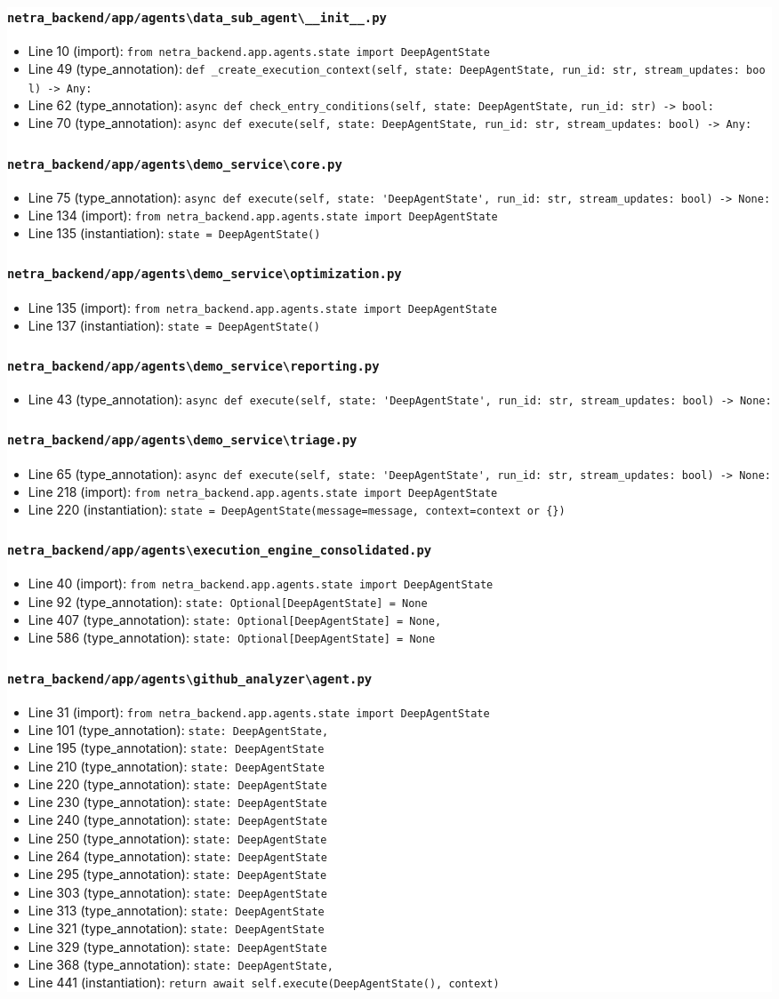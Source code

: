 ### `netra_backend/app/agents\data_sub_agent\__init__.py`

- Line 10 (import): `from netra_backend.app.agents.state import DeepAgentState`
- Line 49 (type_annotation): `def _create_execution_context(self, state: DeepAgentState, run_id: str, stream_updates: bool) -> Any:`
- Line 62 (type_annotation): `async def check_entry_conditions(self, state: DeepAgentState, run_id: str) -> bool:`
- Line 70 (type_annotation): `async def execute(self, state: DeepAgentState, run_id: str, stream_updates: bool) -> Any:`

### `netra_backend/app/agents\demo_service\core.py`

- Line 75 (type_annotation): `async def execute(self, state: 'DeepAgentState', run_id: str, stream_updates: bool) -> None:`
- Line 134 (import): `from netra_backend.app.agents.state import DeepAgentState`
- Line 135 (instantiation): `state = DeepAgentState()`

### `netra_backend/app/agents\demo_service\optimization.py`

- Line 135 (import): `from netra_backend.app.agents.state import DeepAgentState`
- Line 137 (instantiation): `state = DeepAgentState()`

### `netra_backend/app/agents\demo_service\reporting.py`

- Line 43 (type_annotation): `async def execute(self, state: 'DeepAgentState', run_id: str, stream_updates: bool) -> None:`

### `netra_backend/app/agents\demo_service\triage.py`

- Line 65 (type_annotation): `async def execute(self, state: 'DeepAgentState', run_id: str, stream_updates: bool) -> None:`
- Line 218 (import): `from netra_backend.app.agents.state import DeepAgentState`
- Line 220 (instantiation): `state = DeepAgentState(message=message, context=context or {})`

### `netra_backend/app/agents\execution_engine_consolidated.py`

- Line 40 (import): `from netra_backend.app.agents.state import DeepAgentState`
- Line 92 (type_annotation): `state: Optional[DeepAgentState] = None`
- Line 407 (type_annotation): `state: Optional[DeepAgentState] = None,`
- Line 586 (type_annotation): `state: Optional[DeepAgentState] = None`

### `netra_backend/app/agents\github_analyzer\agent.py`

- Line 31 (import): `from netra_backend.app.agents.state import DeepAgentState`
- Line 101 (type_annotation): `state: DeepAgentState,`
- Line 195 (type_annotation): `state: DeepAgentState`
- Line 210 (type_annotation): `state: DeepAgentState`
- Line 220 (type_annotation): `state: DeepAgentState`
- Line 230 (type_annotation): `state: DeepAgentState`
- Line 240 (type_annotation): `state: DeepAgentState`
- Line 250 (type_annotation): `state: DeepAgentState`
- Line 264 (type_annotation): `state: DeepAgentState`
- Line 295 (type_annotation): `state: DeepAgentState`
- Line 303 (type_annotation): `state: DeepAgentState`
- Line 313 (type_annotation): `state: DeepAgentState`
- Line 321 (type_annotation): `state: DeepAgentState`
- Line 329 (type_annotation): `state: DeepAgentState`
- Line 368 (type_annotation): `state: DeepAgentState,`
- Line 441 (instantiation): `return await self.execute(DeepAgentState(), context)`
